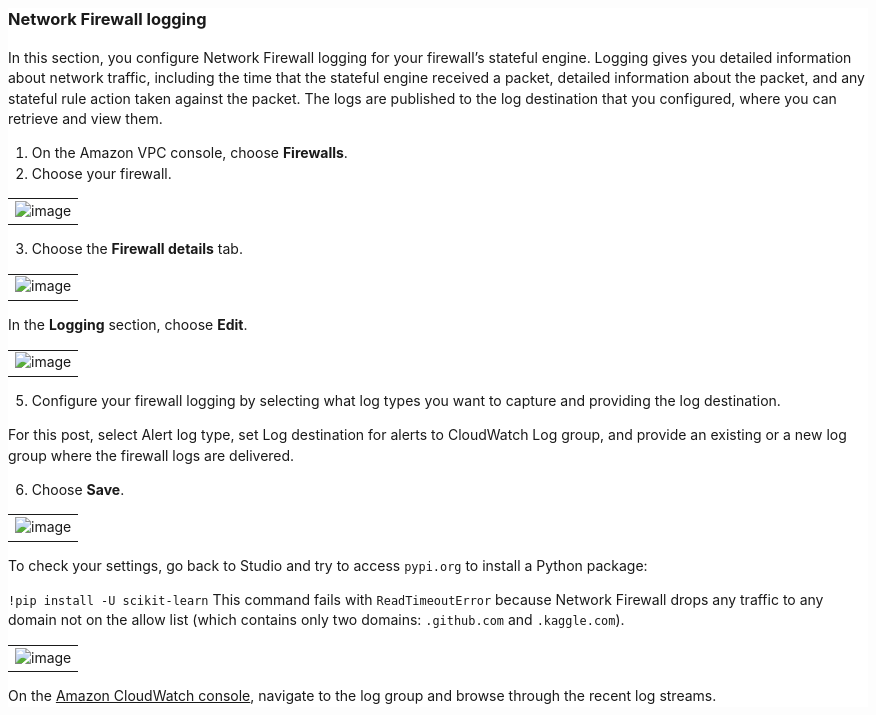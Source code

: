 
### Network Firewall logging
In this section, you configure Network Firewall logging for your firewall’s stateful engine. Logging gives you detailed information about network traffic, including the time that the stateful engine received a packet, detailed information about the packet, and any stateful rule action taken against the packet. The logs are published to the log destination that you configured, where you can retrieve and view them.

1. On the Amazon VPC console, choose **Firewalls**.
2. Choose your firewall.

| |
| :--: |
| ![image](https://user-images.githubusercontent.com/8270630/213889344-3fdbdbee-6de3-4083-90cd-57f32de7159f.png) |


3. Choose the **Firewall details** tab.

| |
| :--: |
| ![image](https://user-images.githubusercontent.com/8270630/213889352-10da6802-f5d5-4a78-bdf9-ac21b0f13b25.png) |

In the **Logging** section, choose **Edit**.

| |
| :--: |
| ![image](https://user-images.githubusercontent.com/8270630/213889369-9ff00aa7-e1ce-4a97-9898-1c697ddbab07.png) |


5. Configure your firewall logging by selecting what log types you want to capture and providing the log destination.

For this post, select Alert log type, set Log destination for alerts to CloudWatch Log group, and provide an existing or a new log group where the firewall logs are delivered.

6. Choose **Save**.

| |
| :--: |
| ![image](https://user-images.githubusercontent.com/8270630/213889384-89116b40-1fdd-4eb6-821f-61a816c3ec6f.png) |


To check your settings, go back to Studio and try to access `pypi.org` to install a Python package:

`!pip install -U scikit-learn`
This command fails with `ReadTimeoutError` because Network Firewall drops any traffic to any domain not on the allow list (which contains only two domains: `.github.com` and `.kaggle.com`).

| |
| :--: |
| ![image](https://user-images.githubusercontent.com/8270630/213889408-5304e8a7-0545-491f-9e4b-4f6cf94b9e72.png) |


On the [Amazon CloudWatch console](http://aws.amazon.com/cloudwatch), navigate to the log group and browse through the recent log streams.
